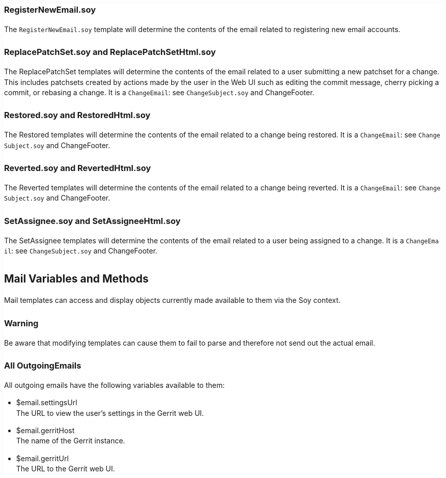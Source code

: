 ### RegisterNewEmail.soy

The `RegisterNewEmail.soy` template will determine the contents of the
email related to registering new email accounts.

### ReplacePatchSet.soy and ReplacePatchSetHtml.soy

The ReplacePatchSet templates will determine the contents of the email
related to a user submitting a new patchset for a change. This includes
patchsets created by actions made by the user in the Web UI such as
editing the commit message, cherry picking a commit, or rebasing a
change. It is a `ChangeEmail`: see `ChangeSubject.soy` and ChangeFooter.

### Restored.soy and RestoredHtml.soy

The Restored templates will determine the contents of the email related
to a change being restored. It is a `ChangeEmail`: see
`ChangeSubject.soy` and ChangeFooter.

### Reverted.soy and RevertedHtml.soy

The Reverted templates will determine the contents of the email related
to a change being reverted. It is a `ChangeEmail`: see
`ChangeSubject.soy` and ChangeFooter.

### SetAssignee.soy and SetAssigneeHtml.soy

The SetAssignee templates will determine the contents of the email
related to a user being assigned to a change. It is a `ChangeEmail`: see
`ChangeSubject.soy` and ChangeFooter.

## Mail Variables and Methods

Mail templates can access and display objects currently made available
to them via the Soy context.

### Warning

Be aware that modifying templates can cause them to fail to parse and
therefore not send out the actual email.

### All OutgoingEmails

All outgoing emails have the following variables available to them:

  - $email.settingsUrl  
    The URL to view the user’s settings in the Gerrit web UI.

  - $email.gerritHost  
    The name of the Gerrit instance.

  - $email.gerritUrl  
    The URL to the Gerrit web UI.
